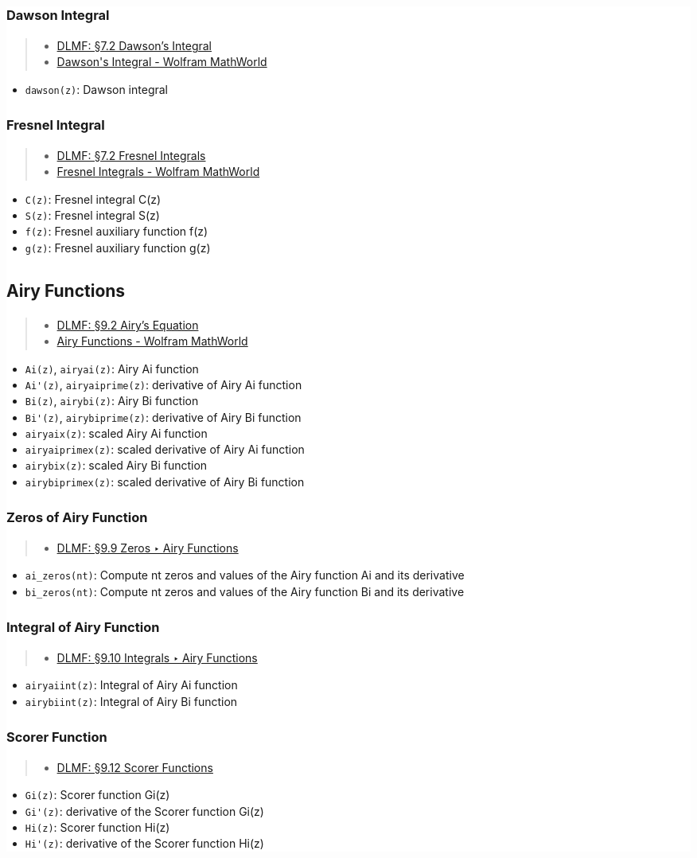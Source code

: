 ### Dawson Integral

> - [DLMF: §7.2 Dawson’s Integral](https://dlmf.nist.gov/7.2#ii)
> - [Dawson's Integral - Wolfram MathWorld](https://mathworld.wolfram.com/DawsonsIntegral.html)

- `dawson(z)`: Dawson integral

### Fresnel Integral

> - [DLMF: §7.2 Fresnel Integrals](https://dlmf.nist.gov/7.2#iii)
> - [Fresnel Integrals - Wolfram MathWorld](https://mathworld.wolfram.com/FresnelIntegrals.html)

- `C(z)`: Fresnel integral C(z)
- `S(z)`: Fresnel integral S(z)
- `f(z)`: Fresnel auxiliary function f(z)
- `g(z)`: Fresnel auxiliary function g(z)


## Airy Functions

> - [DLMF: §9.2 Airy’s Equation](https://dlmf.nist.gov/9.2#i)
> - [Airy Functions - Wolfram MathWorld](https://mathworld.wolfram.com/AiryFunctions.html)

- `Ai(z)`, `airyai(z)`:         Airy Ai function
- `Ai'(z)`, `airyaiprime(z)`:   derivative of Airy Ai function
- `Bi(z)`, `airybi(z)`:         Airy Bi function
- `Bi'(z)`, `airybiprime(z)`:   derivative of Airy Bi function
- `airyaix(z)`:         scaled Airy Ai function
- `airyaiprimex(z)`:    scaled derivative of Airy Ai function
- `airybix(z)`:         scaled Airy Bi function
- `airybiprimex(z)`:    scaled derivative of Airy Bi function

### Zeros of Airy Function

> - [DLMF: §9.9 Zeros ‣ Airy Functions](https://dlmf.nist.gov/9.9)

- `ai_zeros(nt)`:   Compute nt zeros and values of the Airy function Ai and its derivative
- `bi_zeros(nt)`:   Compute nt zeros and values of the Airy function Bi and its derivative

### Integral of Airy Function

> - [DLMF: §9.10 Integrals ‣ Airy Functions](https://dlmf.nist.gov/9.10)

- `airyaiint(z)`:   Integral of Airy Ai function
- `airybiint(z)`:   Integral of Airy Bi function

### Scorer Function

> - [DLMF: §9.12 Scorer Functions](https://dlmf.nist.gov/9.12)

- `Gi(z)`:  Scorer function Gi(z)
- `Gi'(z)`: derivative of the Scorer function Gi(z)
- `Hi(z)`:  Scorer function Hi(z)
- `Hi'(z)`: derivative of the Scorer function Hi(z)
